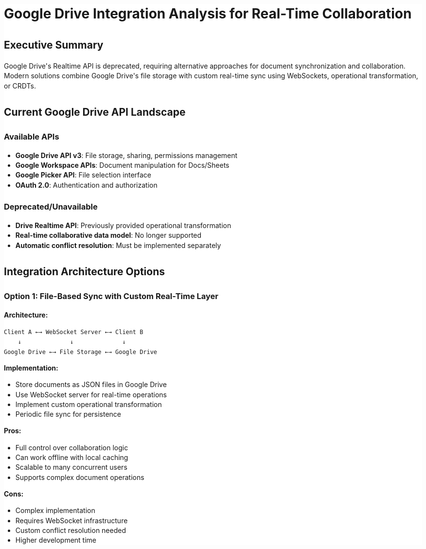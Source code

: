 # Google Drive Integration Analysis for Real-Time Collaboration

## Executive Summary

Google Drive's Realtime API is deprecated, requiring alternative approaches for document synchronization and collaboration. Modern solutions combine Google Drive's file storage with custom real-time sync using WebSockets, operational transformation, or CRDTs.

## Current Google Drive API Landscape

### Available APIs
- **Google Drive API v3**: File storage, sharing, permissions management
- **Google Workspace APIs**: Document manipulation for Docs/Sheets
- **Google Picker API**: File selection interface
- **OAuth 2.0**: Authentication and authorization

### Deprecated/Unavailable
- **Drive Realtime API**: Previously provided operational transformation
- **Real-time collaborative data model**: No longer supported
- **Automatic conflict resolution**: Must be implemented separately

## Integration Architecture Options

### Option 1: File-Based Sync with Custom Real-Time Layer

**Architecture:**
```
Client A ←→ WebSocket Server ←→ Client B
    ↓              ↓              ↓
Google Drive ←→ File Storage ←→ Google Drive
```

**Implementation:**
- Store documents as JSON files in Google Drive
- Use WebSocket server for real-time operations
- Implement custom operational transformation
- Periodic file sync for persistence

**Pros:**
- Full control over collaboration logic
- Can work offline with local caching
- Scalable to many concurrent users
- Supports complex document operations

**Cons:**
- Complex implementation
- Requires WebSocket infrastructure
- Custom conflict resolution needed
- Higher development time
